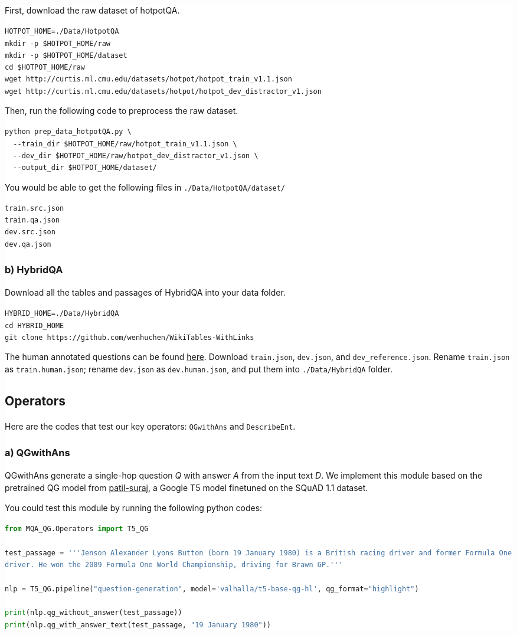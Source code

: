 First, download the raw dataset of hotpotQA. 

```shell
HOTPOT_HOME=./Data/HotpotQA
mkdir -p $HOTPOT_HOME/raw
mkdir -p $HOTPOT_HOME/dataset
cd $HOTPOT_HOME/raw
wget http://curtis.ml.cmu.edu/datasets/hotpot/hotpot_train_v1.1.json
wget http://curtis.ml.cmu.edu/datasets/hotpot/hotpot_dev_distractor_v1.json
```

Then, run the following code to preprocess the raw dataset. 

```shell
python prep_data_hotpotQA.py \
  --train_dir $HOTPOT_HOME/raw/hotpot_train_v1.1.json \
  --dev_dir $HOTPOT_HOME/raw/hotpot_dev_distractor_v1.json \
  --output_dir $HOTPOT_HOME/dataset/
```

You would be able to get the following files in `./Data/HotpotQA/dataset/`
```
train.src.json
train.qa.json
dev.src.json
dev.qa.json
```

### b) HybridQA

Download all the tables and passages of HybridQA into your data folder. 

```shell
HYBRID_HOME=./Data/HybridQA
cd HYBRID_HOME
git clone https://github.com/wenhuchen/WikiTables-WithLinks
```

The human annotated questions can be found [here](https://github.com/wenhuchen/HybridQA/tree/master/released_data). Download `train.json`, `dev.json`, and `dev_reference.json`. Rename `train.json` as `train.human.json`; rename `dev.json` as `dev.human.json`, and put them into `./Data/HybridQA` folder. 

## Operators

Here are the codes that test our key operators: `QGwithAns` and `DescribeEnt`. 

### a) QGwithAns

QGwithAns generate a single-hop question *Q* with answer *A* from the input text *D*. We implement this module based on the pretrained QG model from [patil-suraj](https://github.com/patil-suraj/question_generation), a Google T5 model finetuned on the SQuAD 1.1 dataset. 

You could test this module by running the following python codes: 
```python
from MQA_QG.Operators import T5_QG

test_passage = '''Jenson Alexander Lyons Button (born 19 January 1980) is a British racing driver and former Formula One driver. He won the 2009 Formula One World Championship, driving for Brawn GP.'''

nlp = T5_QG.pipeline("question-generation", model='valhalla/t5-base-qg-hl', qg_format="highlight")

print(nlp.qg_without_answer(test_passage))
print(nlp.qg_with_answer_text(test_passage, "19 January 1980"))
```

